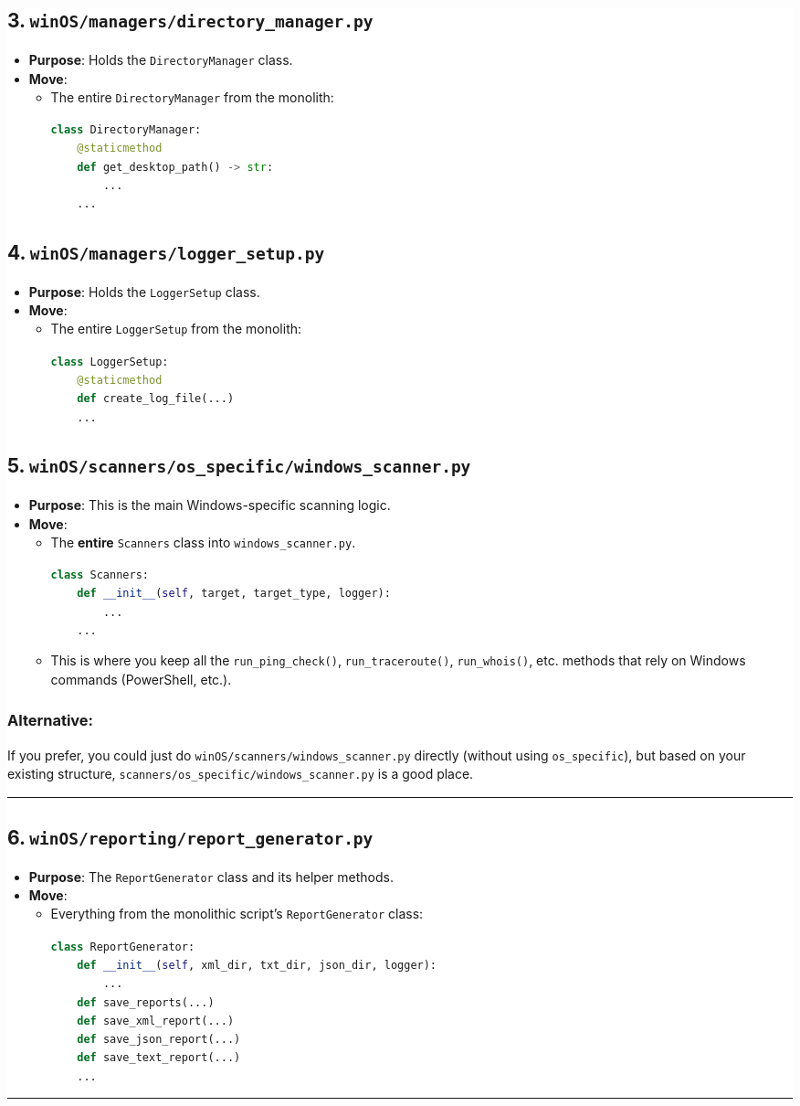 
## 3. `winOS/managers/directory_manager.py`
- **Purpose**: Holds the `DirectoryManager` class.
- **Move**:
  - The entire `DirectoryManager` from the monolith:
    ```python
    class DirectoryManager:
        @staticmethod
        def get_desktop_path() -> str:
            ...
        ...
    ```

## 4. `winOS/managers/logger_setup.py`
- **Purpose**: Holds the `LoggerSetup` class.
- **Move**:
  - The entire `LoggerSetup` from the monolith:
    ```python
    class LoggerSetup:
        @staticmethod
        def create_log_file(...)
        ...
    ```

## 5. `winOS/scanners/os_specific/windows_scanner.py`
- **Purpose**: This is the main Windows-specific scanning logic.  
- **Move**:
  - The **entire** `Scanners` class into `windows_scanner.py`. 
    ```python
    class Scanners:
        def __init__(self, target, target_type, logger):
            ...
        ...
    ```
  - This is where you keep all the `run_ping_check()`, `run_traceroute()`, `run_whois()`, etc. methods that rely on Windows commands (PowerShell, etc.).

### Alternative:
If you prefer, you could just do `winOS/scanners/windows_scanner.py` directly (without using `os_specific`), but based on your existing structure, `scanners/os_specific/windows_scanner.py` is a good place.

---

## 6. `winOS/reporting/report_generator.py`
- **Purpose**: The `ReportGenerator` class and its helper methods.
- **Move**:
  - Everything from the monolithic script’s `ReportGenerator` class:
    ```python
    class ReportGenerator:
        def __init__(self, xml_dir, txt_dir, json_dir, logger):
            ...
        def save_reports(...)
        def save_xml_report(...)
        def save_json_report(...)
        def save_text_report(...)
        ...
    ```

---